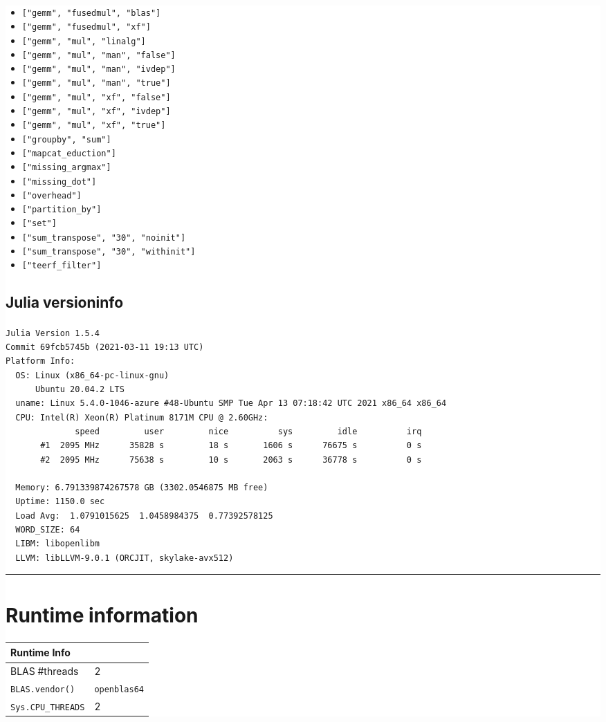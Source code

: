 - `["gemm", "fusedmul", "blas"]`
- `["gemm", "fusedmul", "xf"]`
- `["gemm", "mul", "linalg"]`
- `["gemm", "mul", "man", "false"]`
- `["gemm", "mul", "man", "ivdep"]`
- `["gemm", "mul", "man", "true"]`
- `["gemm", "mul", "xf", "false"]`
- `["gemm", "mul", "xf", "ivdep"]`
- `["gemm", "mul", "xf", "true"]`
- `["groupby", "sum"]`
- `["mapcat_eduction"]`
- `["missing_argmax"]`
- `["missing_dot"]`
- `["overhead"]`
- `["partition_by"]`
- `["set"]`
- `["sum_transpose", "30", "noinit"]`
- `["sum_transpose", "30", "withinit"]`
- `["teerf_filter"]`

## Julia versioninfo
```
Julia Version 1.5.4
Commit 69fcb5745b (2021-03-11 19:13 UTC)
Platform Info:
  OS: Linux (x86_64-pc-linux-gnu)
      Ubuntu 20.04.2 LTS
  uname: Linux 5.4.0-1046-azure #48-Ubuntu SMP Tue Apr 13 07:18:42 UTC 2021 x86_64 x86_64
  CPU: Intel(R) Xeon(R) Platinum 8171M CPU @ 2.60GHz: 
              speed         user         nice          sys         idle          irq
       #1  2095 MHz      35828 s         18 s       1606 s      76675 s          0 s
       #2  2095 MHz      75638 s         10 s       2063 s      36778 s          0 s
       
  Memory: 6.791339874267578 GB (3302.0546875 MB free)
  Uptime: 1150.0 sec
  Load Avg:  1.0791015625  1.0458984375  0.77392578125
  WORD_SIZE: 64
  LIBM: libopenlibm
  LLVM: libLLVM-9.0.1 (ORCJIT, skylake-avx512)
```

---
# Runtime information
| Runtime Info | |
|:--|:--|
| BLAS #threads | 2 |
| `BLAS.vendor()` | `openblas64` |
| `Sys.CPU_THREADS` | 2 |
